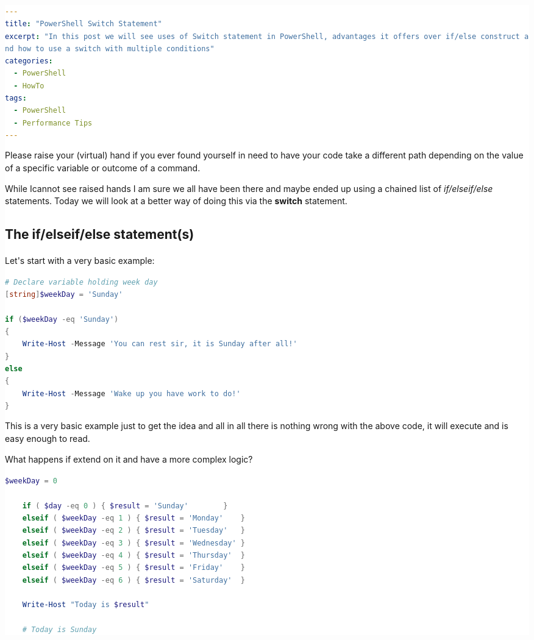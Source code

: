 ```yaml
---
title: "PowerShell Switch Statement"
excerpt: "In this post we will see uses of Switch statement in PowerShell, advantages it offers over if/else construct and how to use a switch with multiple conditions"
categories:
  - PowerShell
  - HowTo
tags:
  - PowerShell
  - Performance Tips
---
```


Please raise your (virtual) hand if you ever found yourself in need to have your code take a different path depending on the value of a specific variable or outcome of a command.

While Icannot see raised hands I am sure we all have been there and maybe ended up using a chained list of *if/elseif/else* statements. Today we will look at a better way of doing this via the **switch** statement.

## The if/elseif/else statement(s)

Let's start with a very basic example:

```powershell
# Declare variable holding week day
[string]$weekDay = 'Sunday'

if ($weekDay -eq 'Sunday')
{
    Write-Host -Message 'You can rest sir, it is Sunday after all!'
}
else 
{
    Write-Host -Message 'Wake up you have work to do!'
}
```

This is a very basic example just to get the idea and all in all there is nothing wrong with the above code, it will execute and is easy enough to read.

What happens if extend on it and have a more complex logic?

```powershell
$weekDay = 0

    if ( $day -eq 0 ) { $result = 'Sunday'        }
    elseif ( $weekDay -eq 1 ) { $result = 'Monday'    }
    elseif ( $weekDay -eq 2 ) { $result = 'Tuesday'   }
    elseif ( $weekDay -eq 3 ) { $result = 'Wednesday' }
    elseif ( $weekDay -eq 4 ) { $result = 'Thursday'  }
    elseif ( $weekDay -eq 5 ) { $result = 'Friday'    }
    elseif ( $weekDay -eq 6 ) { $result = 'Saturday'  }

    Write-Host "Today is $result"

    # Today is Sunday
```
